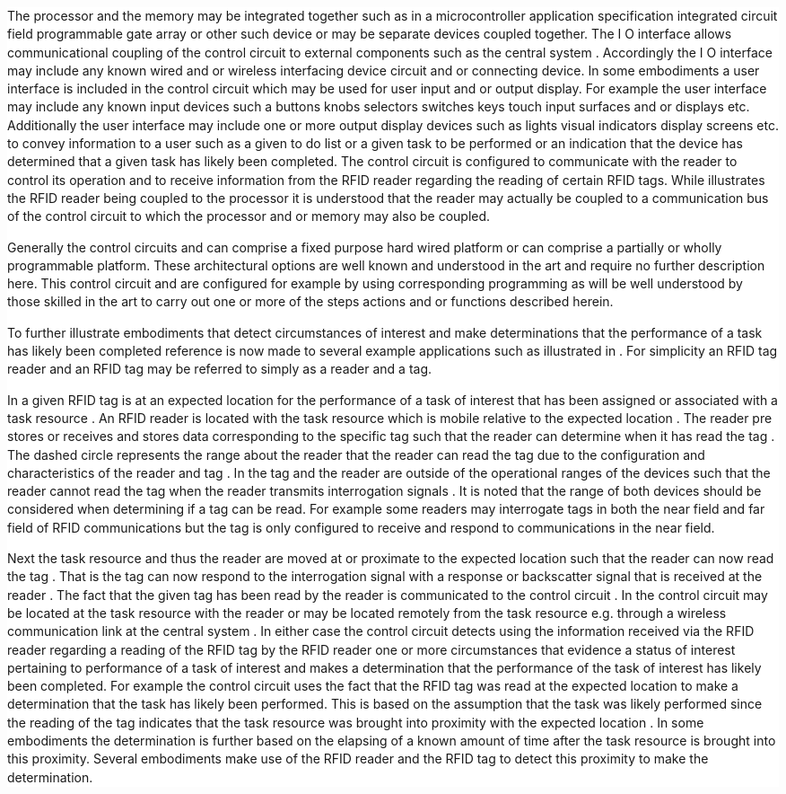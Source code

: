 The processor and the memory may be integrated together such as in a microcontroller application specification integrated circuit field programmable gate array or other such device or may be separate devices coupled together. The I O interface allows communicational coupling of the control circuit to external components such as the central system . Accordingly the I O interface may include any known wired and or wireless interfacing device circuit and or connecting device. In some embodiments a user interface is included in the control circuit which may be used for user input and or output display. For example the user interface may include any known input devices such a buttons knobs selectors switches keys touch input surfaces and or displays etc. Additionally the user interface may include one or more output display devices such as lights visual indicators display screens etc. to convey information to a user such as a given to do list or a given task to be performed or an indication that the device has determined that a given task has likely been completed. The control circuit is configured to communicate with the reader to control its operation and to receive information from the RFID reader regarding the reading of certain RFID tags. While illustrates the RFID reader being coupled to the processor it is understood that the reader may actually be coupled to a communication bus of the control circuit to which the processor and or memory may also be coupled.

Generally the control circuits and can comprise a fixed purpose hard wired platform or can comprise a partially or wholly programmable platform. These architectural options are well known and understood in the art and require no further description here. This control circuit and are configured for example by using corresponding programming as will be well understood by those skilled in the art to carry out one or more of the steps actions and or functions described herein.

To further illustrate embodiments that detect circumstances of interest and make determinations that the performance of a task has likely been completed reference is now made to several example applications such as illustrated in . For simplicity an RFID tag reader and an RFID tag may be referred to simply as a reader and a tag.

In a given RFID tag is at an expected location for the performance of a task of interest that has been assigned or associated with a task resource . An RFID reader is located with the task resource which is mobile relative to the expected location . The reader pre stores or receives and stores data corresponding to the specific tag such that the reader can determine when it has read the tag . The dashed circle represents the range about the reader that the reader can read the tag due to the configuration and characteristics of the reader and tag . In the tag and the reader are outside of the operational ranges of the devices such that the reader cannot read the tag when the reader transmits interrogation signals . It is noted that the range of both devices should be considered when determining if a tag can be read. For example some readers may interrogate tags in both the near field and far field of RFID communications but the tag is only configured to receive and respond to communications in the near field.

Next the task resource and thus the reader are moved at or proximate to the expected location such that the reader can now read the tag . That is the tag can now respond to the interrogation signal with a response or backscatter signal that is received at the reader . The fact that the given tag has been read by the reader is communicated to the control circuit . In the control circuit may be located at the task resource with the reader or may be located remotely from the task resource e.g. through a wireless communication link at the central system . In either case the control circuit detects using the information received via the RFID reader regarding a reading of the RFID tag by the RFID reader one or more circumstances that evidence a status of interest pertaining to performance of a task of interest and makes a determination that the performance of the task of interest has likely been completed. For example the control circuit uses the fact that the RFID tag was read at the expected location to make a determination that the task has likely been performed. This is based on the assumption that the task was likely performed since the reading of the tag indicates that the task resource was brought into proximity with the expected location . In some embodiments the determination is further based on the elapsing of a known amount of time after the task resource is brought into this proximity. Several embodiments make use of the RFID reader and the RFID tag to detect this proximity to make the determination.
